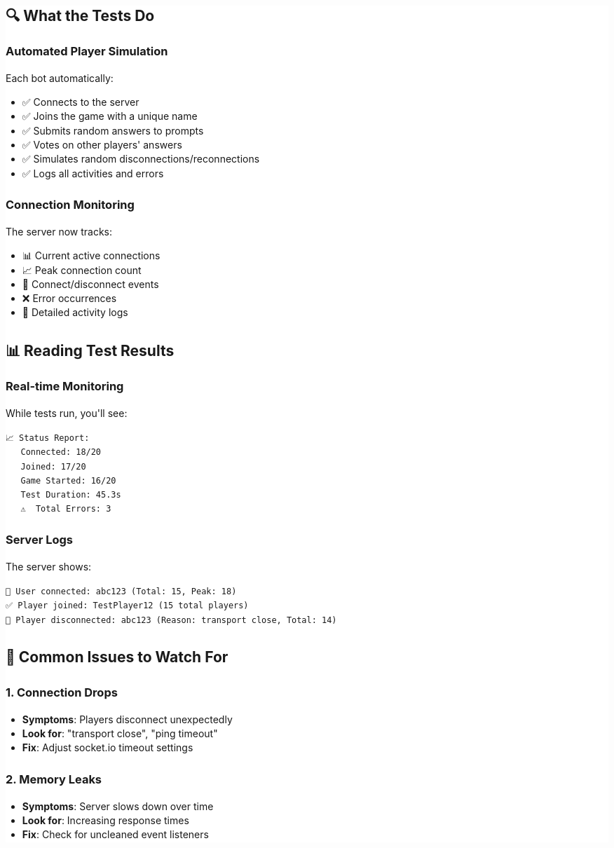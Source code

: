 ## 🔍 What the Tests Do

### Automated Player Simulation
Each bot automatically:
- ✅ Connects to the server
- ✅ Joins the game with a unique name
- ✅ Submits random answers to prompts
- ✅ Votes on other players' answers
- ✅ Simulates random disconnections/reconnections
- ✅ Logs all activities and errors

### Connection Monitoring
The server now tracks:
- 📊 Current active connections
- 📈 Peak connection count
- 🔄 Connect/disconnect events
- ❌ Error occurrences
- 📝 Detailed activity logs

## 📊 Reading Test Results

### Real-time Monitoring
While tests run, you'll see:
```
📈 Status Report:
   Connected: 18/20
   Joined: 17/20
   Game Started: 16/20
   Test Duration: 45.3s
   ⚠️  Total Errors: 3
```

### Server Logs
The server shows:
```
👤 User connected: abc123 (Total: 15, Peak: 18)
✅ Player joined: TestPlayer12 (15 total players)
👋 Player disconnected: abc123 (Reason: transport close, Total: 14)
```

## 🐛 Common Issues to Watch For

### 1. Connection Drops
- **Symptoms**: Players disconnect unexpectedly
- **Look for**: "transport close", "ping timeout"
- **Fix**: Adjust socket.io timeout settings

### 2. Memory Leaks
- **Symptoms**: Server slows down over time
- **Look for**: Increasing response times
- **Fix**: Check for uncleaned event listeners
